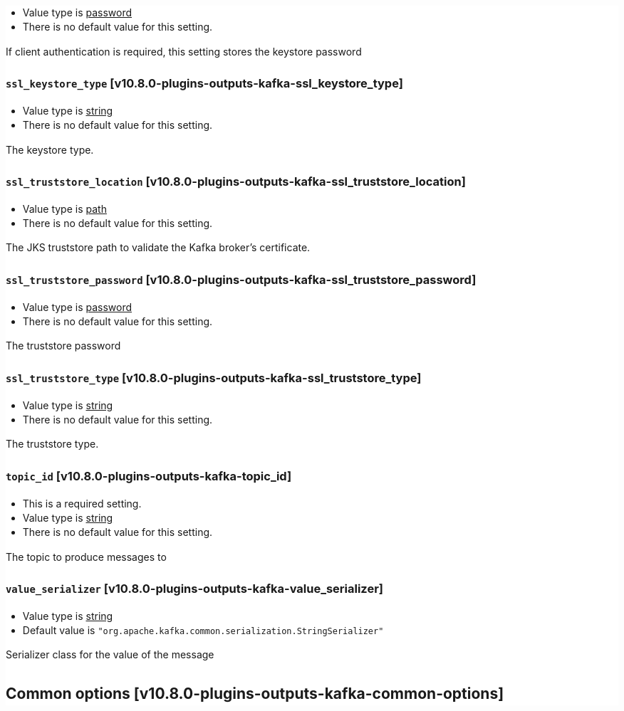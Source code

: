 * Value type is [password](/lsr/value-types.md#password)
* There is no default value for this setting.

If client authentication is required, this setting stores the keystore password

### `ssl_keystore_type` [v10.8.0-plugins-outputs-kafka-ssl_keystore_type]

* Value type is [string](/lsr/value-types.md#string)
* There is no default value for this setting.

The keystore type.

### `ssl_truststore_location` [v10.8.0-plugins-outputs-kafka-ssl_truststore_location]

* Value type is [path](/lsr/value-types.md#path)
* There is no default value for this setting.

The JKS truststore path to validate the Kafka broker’s certificate.

### `ssl_truststore_password` [v10.8.0-plugins-outputs-kafka-ssl_truststore_password]

* Value type is [password](/lsr/value-types.md#password)
* There is no default value for this setting.

The truststore password

### `ssl_truststore_type` [v10.8.0-plugins-outputs-kafka-ssl_truststore_type]

* Value type is [string](/lsr/value-types.md#string)
* There is no default value for this setting.

The truststore type.

### `topic_id` [v10.8.0-plugins-outputs-kafka-topic_id]

* This is a required setting.
* Value type is [string](/lsr/value-types.md#string)
* There is no default value for this setting.

The topic to produce messages to

### `value_serializer` [v10.8.0-plugins-outputs-kafka-value_serializer]

* Value type is [string](/lsr/value-types.md#string)
* Default value is `"org.apache.kafka.common.serialization.StringSerializer"`

Serializer class for the value of the message

## Common options [v10.8.0-plugins-outputs-kafka-common-options]
